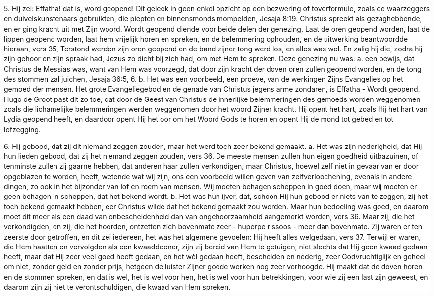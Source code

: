 5\. Hij zei: Effatha! dat is, word geopend! Dit geleek in geen enkel opzicht op een bezwering of toverformule, zoals de waarzeggers en duivelskunstenaars gebruikten, die piepten en binnensmonds mompelden, Jesaja 8:19. Christus spreekt als gezaghebbende, en er ging kracht uit met Zijn woord. Wordt geopend diende voor beide delen der genezing. Laat de oren geopend worden, laat de lippen geopend worden, laat hem vrijelijk horen en spreken, en de belemmering ophouden, en de uitwerking beantwoordde hieraan, vers 35, Terstond werden zijn oren geopend en de band zijner tong werd los, en alles was wel. 
En zalig hij die, zodra hij zijn gehoor en zijn spraak had, Jezus zo dicht bij zich had, om met Hem te spreken. 
Deze genezing nu was: 
a. een bewijs, dat Christus de Messias was, want van Hem was voorzegd, dat door zijn kracht der doven oren zullen geopend worden, en de tong des stommen zal juichen, Jesaja 36:5, 6. 
b. Het was een voorbeeld, een proeve, van de werkingen Zijns Evangelies op het gemoed der mensen. Het grote Evangeliegebod en de genade van Christus jegens arme zondaren, is Effatha - Wordt geopend. Hugo de Groot past dit zo toe, dat door de Geest van Christus de innerlijke belemmeringen des gemoeds worden weggenomen zoals die lichamelijke belemmeringen werden weggenomen door het woord Zijner kracht. Hij opent het hart, zoals Hij het hart van Lydia geopend heeft, en daardoor opent Hij het oor om het Woord Gods te horen en opent Hij de mond tot gebed en tot lofzegging.

6\. Hij gebood, dat zij dit niemand zeggen zouden, maar het werd toch zeer bekend gemaakt. 
a. Het was zijn nederigheid, dat Hij hun lieden gebood, dat zij het niemand zeggen zouden, vers 36. De meeste mensen zullen hun eigen goedheid uitbazuinen, of tenminste zullen zij gaarne hebben, dat anderen haar zullen verkondigen, maar Christus, hoewel zelf niet in gevaar van er door opgeblazen te worden, heeft, wetende wat wij zijn, ons een voorbeeld willen geven van zelfverloochening, evenals in andere dingen, zo ook in het bijzonder van lof en roem van mensen. Wij moeten behagen scheppen in goed doen, maar wij moeten er geen behagen in scheppen, dat het bekend wordt. 
b. Het was hun ijver, dat, schoon Hij hun gebood er niets van te zeggen, zij het toch bekend gemaakt hebben, eer Christus wilde dat het bekend gemaakt zou worden. Maar hun bedoeling was goed, en daarom moet dit meer als een daad van onbescheidenheid dan van ongehoorzaamheid aangemerkt worden, vers 36. Maar zij, die het verkondigden, en zij, die het hoorden, ontzetten zich bovenmate zeer - huperpe rissoos - meer dan bovenmate. Zij waren er ten zeerste door getroffen, en dit zei iedereen, het was het algemene gevoelen: Hij heeft alles welgedaan, vers 37. 
Terwijl er waren, die Hem haatten en vervolgden als een kwaaddoener, zijn zij bereid van Hem te getuigen, niet slechts dat Hij geen kwaad gedaan heeft, maar dat Hij zeer veel goed heeft gedaan, en het wèl gedaan heeft, bescheiden en nederig, zeer Godvruchtiglijk en geheel om niet, zonder geld en zonder prijs, hetgeen de luister Zijner goede werken nog zeer verhoogde. Hij maakt dat de doven horen en de stommen spreken, en dat is wel, het is wel voor hen, het is wel voor hun betrekkingen, voor wie zij een last zijn geweest, en daarom zijn zij niet te verontschuldigen, die kwaad van Hem spreken. 
